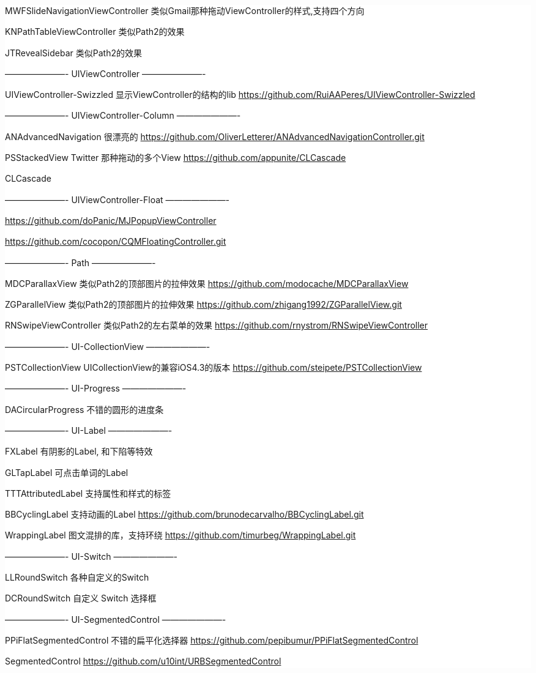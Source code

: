 MWFSlideNavigationViewController 类似Gmail那种拖动ViewController的样式,支持四个方向
  
KNPathTableViewController 类似Path2的效果
  
JTRevealSidebar 类似Path2的效果

———————- UIViewController ———————-
  
UIViewController-Swizzled 显示ViewController的结构的lib https://github.com/RuiAAPeres/UIViewController-Swizzled

———————- UIViewController-Column ———————-

ANAdvancedNavigation 很漂亮的 https://github.com/OliverLetterer/ANAdvancedNavigationController.git
  
PSStackedView Twitter 那种拖动的多个View https://github.com/appunite/CLCascade
  
CLCascade

———————- UIViewController-Float ———————-

https://github.com/doPanic/MJPopupViewController

https://github.com/cocopon/CQMFloatingController.git

———————- Path ———————-
  
MDCParallaxView 类似Path2的顶部图片的拉伸效果 https://github.com/modocache/MDCParallaxView
  
ZGParallelView 类似Path2的顶部图片的拉伸效果 https://github.com/zhigang1992/ZGParallelView.git

RNSwipeViewController 类似Path2的左右菜单的效果 https://github.com/rnystrom/RNSwipeViewController

———————- UI-CollectionView ———————-
  
PSTCollectionView UICollectionView的兼容iOS4.3的版本 https://github.com/steipete/PSTCollectionView

———————- UI-Progress ———————-
  
DACircularProgress 不错的圆形的进度条

———————- UI-Label ———————-
  
FXLabel 有阴影的Label, 和下陷等特效
  
GLTapLabel 可点击单词的Label
  
TTTAttributedLabel 支持属性和样式的标签
  
BBCyclingLabel 支持动画的Label https://github.com/brunodecarvalho/BBCyclingLabel.git
  
WrappingLabel 图文混排的库，支持环绕 https://github.com/timurbeg/WrappingLabel.git

———————- UI-Switch ———————-
  
LLRoundSwitch 各种自定义的Switch
  
DCRoundSwitch 自定义 Switch 选择框

———————- UI-SegmentedControl ———————-
  
PPiFlatSegmentedControl 不错的扁平化选择器 https://github.com/pepibumur/PPiFlatSegmentedControl
  
SegmentedControl https://github.com/u10int/URBSegmentedControl
